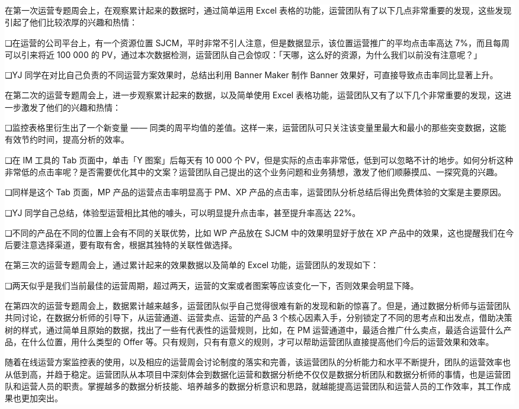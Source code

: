 在第一次运营专题周会上，在观察累计起来的数据时，通过简单运用 Excel 表格的功能，运营团队有了以下几点非常重要的发现，这些发现引起了他们比较浓厚的兴趣和热情：

❑在运营的公司平台上，有一个资源位置 SJCM，平时非常不引人注意，但是数据显示，该位置运营推广的平均点击率高达 7%，而且每周可以引来将近 100 000 的 PV，通过本次数据检测，运营团队自己会惊叹：「天哪，这么好的资源，为什么我们以前没有注意呢？」

❑YJ 同学在对比自己负责的不同运营方案效果时，总结出利用 Banner Maker 制作 Banner 效果好，可直接导致点击率同比显著上升。

在第二次的运营专题周会上，进一步观察累计起来的数据，以及简单使用 Excel 表格功能，运营团队又有了以下几个非常重要的发现，这进一步激发了他们的兴趣和热情：

❑监控表格里衍生出了一个新变量 —— 同类的周平均值的差值。这样一来，运营团队可只关注该变量里最大和最小的那些突变数据，这能有效节约时间，提高分析的效率。

❑在 IM 工具的 Tab 页面中，单击「Y 图案」后每天有 10 000 个 PV，但是实际的点击率非常低，低到可以忽略不计的地步。如何分析这种非常低的点击率呢？是否需要优化其中的文案？运营团队自己提出的这个业务问题和业务猜想，激发了他们顺藤摸瓜、一探究竟的兴趣。

❑同样是这个 Tab 页面，MP 产品的运营点击率明显高于 PM、XP 产品的点击率，运营团队分析总结后得出免费体验的文案是主要原因。

❑YJ 同学自己总结，体验型运营相比其他的噱头，可以明显提升点击率，甚至提升率高达 22%。

❑不同的产品在不同的位置上会有不同的关联优势，比如 WP 产品放在 SJCM 中的效果明显好于放在 XP 产品中的效果，这也提醒我们在今后要注意选择渠道，要有取有舍，根据其独特的关联性做选择。

在第三次的运营专题周会上，通过累计起来的效果数据以及简单的 Excel 功能，运营团队的发现如下：

❑两天似乎是我们当前最佳的运营周期，超过两天，运营的文案或者图案等应该变化一下，否则效果会明显下降。

在第四次的运营专题周会上，数据累计越来越多，运营团队似乎自己觉得很难有新的发现和新的惊喜了。但是，通过数据分析师与运营团队共同讨论，在数据分析师的引导下，从运营通道、运营卖点、运营的产品 3 个核心因素入手，分别锁定了不同的思考点和出发点，借助决策树的样式，通过简单且原始的数据，找出了一些有代表性的运营规则，比如，在 PM 运营通道中，最适合推广什么卖点，最适合运营什么产品，在什么位置，用什么类型的 Offer 等。只有规则，只有有意义的规则，才可以帮助运营团队直接提高他们今后的运营效果和效率。

随着在线运营方案监控表的使用，以及相应的运营周会讨论制度的落实和完善，该运营团队的分析能力和水平不断提升，团队的运营效率也从低到高，并趋于稳定。运营团队从本项目中深刻体会到数据化运营和数据分析绝不仅仅是数据分析团队和数据分析师的事情，也是运营团队和运营人员的职责。掌握越多的数据分析技能、培养越多的数据分析意识和思路，就越能提高运营团队和运营人员的工作效率，其工作成果也更加突出。





